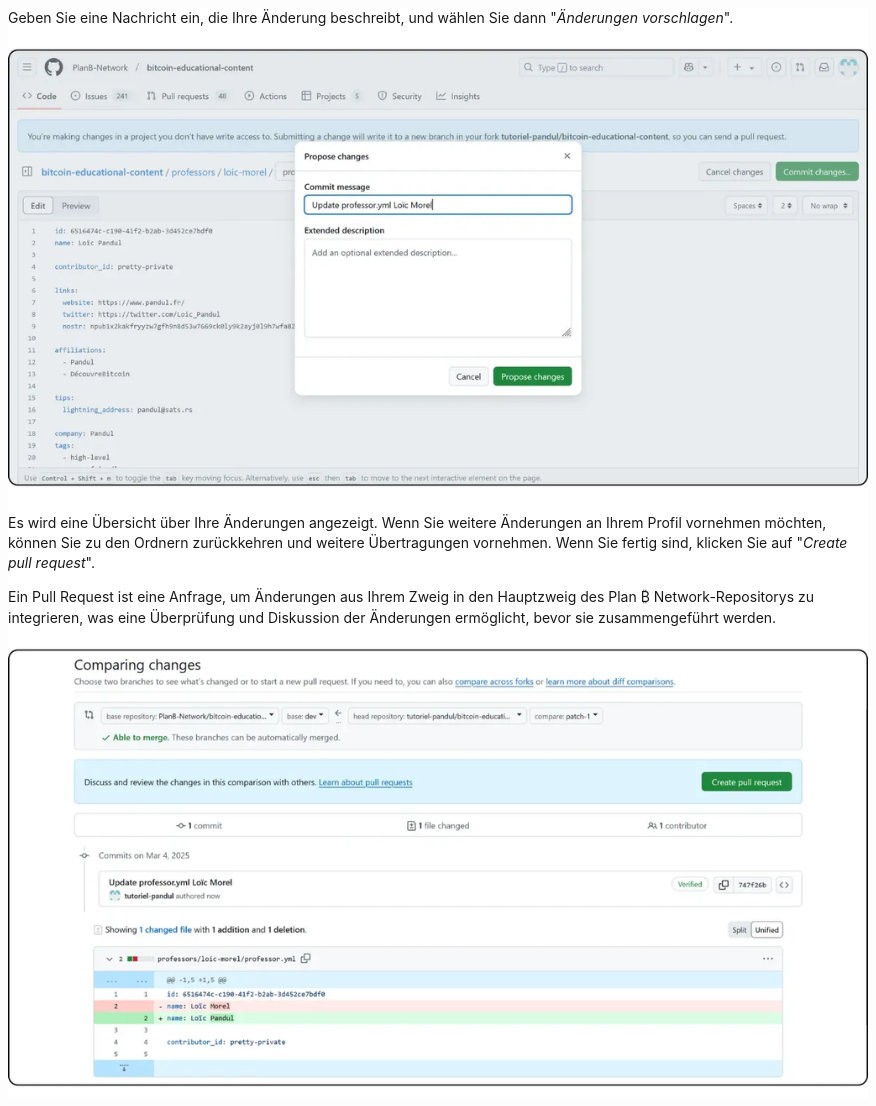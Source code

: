 Geben Sie eine Nachricht ein, die Ihre Änderung beschreibt, und wählen Sie dann "*Änderungen vorschlagen*".

![Image](assets/fr/09.webp)

Es wird eine Übersicht über Ihre Änderungen angezeigt. Wenn Sie weitere Änderungen an Ihrem Profil vornehmen möchten, können Sie zu den Ordnern zurückkehren und weitere Übertragungen vornehmen. Wenn Sie fertig sind, klicken Sie auf "*Create pull request*".

Ein Pull Request ist eine Anfrage, um Änderungen aus Ihrem Zweig in den Hauptzweig des Plan ₿ Network-Repositorys zu integrieren, was eine Überprüfung und Diskussion der Änderungen ermöglicht, bevor sie zusammengeführt werden.

![Image](assets/fr/10.webp)
